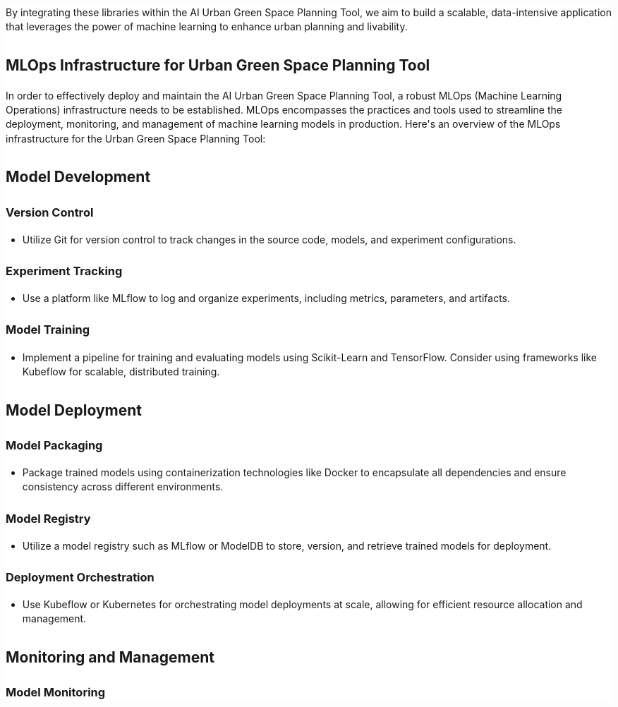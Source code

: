 By integrating these libraries within the AI Urban Green Space Planning Tool, we aim to build a scalable, data-intensive application that leverages the power of machine learning to enhance urban planning and livability.

## MLOps Infrastructure for Urban Green Space Planning Tool

In order to effectively deploy and maintain the AI Urban Green Space Planning Tool, a robust MLOps (Machine Learning Operations) infrastructure needs to be established. MLOps encompasses the practices and tools used to streamline the deployment, monitoring, and management of machine learning models in production. Here's an overview of the MLOps infrastructure for the Urban Green Space Planning Tool:

## Model Development

### Version Control

- Utilize Git for version control to track changes in the source code, models, and experiment configurations.

### Experiment Tracking

- Use a platform like MLflow to log and organize experiments, including metrics, parameters, and artifacts.

### Model Training

- Implement a pipeline for training and evaluating models using Scikit-Learn and TensorFlow. Consider using frameworks like Kubeflow for scalable, distributed training.

## Model Deployment

### Model Packaging

- Package trained models using containerization technologies like Docker to encapsulate all dependencies and ensure consistency across different environments.

### Model Registry

- Utilize a model registry such as MLflow or ModelDB to store, version, and retrieve trained models for deployment.

### Deployment Orchestration

- Use Kubeflow or Kubernetes for orchestrating model deployments at scale, allowing for efficient resource allocation and management.

## Monitoring and Management

### Model Monitoring
